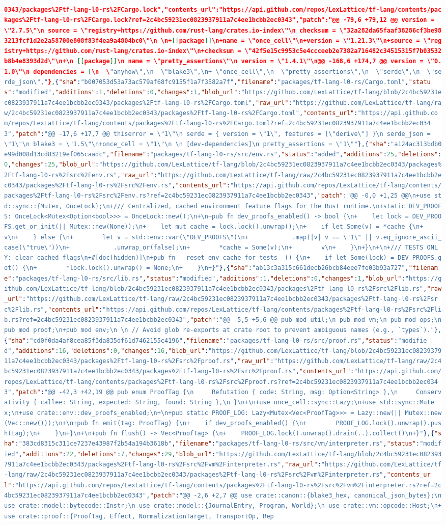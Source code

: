 ```json
0343/packages%2Ftf-lang-l0-rs%2FCargo.lock","contents_url":"https://api.github.com/repos/LexLattice/tf-lang/contents/packages%2Ftf-lang-l0-rs%2FCargo.lock?ref=2c4bc59231ec0823937911a7c4ee1bcbb2ec0343","patch":"@@ -79,6 +79,12 @@ version = \"2.7.5\"\n source = \"registry+https://github.com/rust-lang/crates.io-index\"\n checksum = \"32a282da65faaf38286cf3be983213fcf1d2e2a58700e808f83f4ea9a4804bc0\"\n \n+[[package]]\n+name = \"once_cell\"\n+version = \"1.21.3\"\n+source = \"registry+https://github.com/rust-lang/crates.io-index\"\n+checksum = \"42f5e15c9953c5e4ccceeb2e7382a716482c34515315f7b03532b8b4e8393d2d\"\n+\n [[package]]\n name = \"pretty_assertions\"\n version = \"1.4.1\"\n@@ -168,6 +174,7 @@ version = \"0.1.0\"\n dependencies = [\n  \"anyhow\",\n  \"blake3\",\n+ \"once_cell\",\n  \"pretty_assertions\",\n  \"serde\",\n  \"serde_json\","},{"sha":"b007053d53a73ac579af68fc9155f1a7f3582a7f","filename":"packages/tf-lang-l0-rs/Cargo.toml","status":"modified","additions":1,"deletions":0,"changes":1,"blob_url":"https://github.com/LexLattice/tf-lang/blob/2c4bc59231ec0823937911a7c4ee1bcbb2ec0343/packages%2Ftf-lang-l0-rs%2FCargo.toml","raw_url":"https://github.com/LexLattice/tf-lang/raw/2c4bc59231ec0823937911a7c4ee1bcbb2ec0343/packages%2Ftf-lang-l0-rs%2FCargo.toml","contents_url":"https://api.github.com/repos/LexLattice/tf-lang/contents/packages%2Ftf-lang-l0-rs%2FCargo.toml?ref=2c4bc59231ec0823937911a7c4ee1bcbb2ec0343","patch":"@@ -17,6 +17,7 @@ thiserror = \"1\"\n serde = { version = \"1\", features = [\"derive\"] }\n serde_json = \"1\"\n blake3 = \"1.5\"\n+once_cell = \"1\"\n \n [dev-dependencies]\n pretty_assertions = \"1\""},{"sha":"a124ac313bdb0e99d008d13cd83219ef065caadc","filename":"packages/tf-lang-l0-rs/src/env.rs","status":"added","additions":25,"deletions":0,"changes":25,"blob_url":"https://github.com/LexLattice/tf-lang/blob/2c4bc59231ec0823937911a7c4ee1bcbb2ec0343/packages%2Ftf-lang-l0-rs%2Fsrc%2Fenv.rs","raw_url":"https://github.com/LexLattice/tf-lang/raw/2c4bc59231ec0823937911a7c4ee1bcbb2ec0343/packages%2Ftf-lang-l0-rs%2Fsrc%2Fenv.rs","contents_url":"https://api.github.com/repos/LexLattice/tf-lang/contents/packages%2Ftf-lang-l0-rs%2Fsrc%2Fenv.rs?ref=2c4bc59231ec0823937911a7c4ee1bcbb2ec0343","patch":"@@ -0,0 +1,25 @@\n+use std::sync::{Mutex, OnceLock};\n+/// Centralized, cached environment feature flags for the Rust runtime.\n+static DEV_PROOFS: OnceLock<Mutex<Option<bool>>> = OnceLock::new();\n+\n+pub fn dev_proofs_enabled() -> bool {\n+    let lock = DEV_PROOFS.get_or_init(|| Mutex::new(None));\n+    let mut cache = lock.lock().unwrap();\n+    if let Some(v) = *cache {\n+        v\n+    } else {\n+        let v = std::env::var(\"DEV_PROOFS\")\n+            .map(|v| v == \"1\" || v.eq_ignore_ascii_case(\"true\"))\n+            .unwrap_or(false);\n+        *cache = Some(v);\n+        v\n+    }\n+}\n+\n+/// TESTS ONLY: clear cached flags\n+#[doc(hidden)]\n+pub fn __reset_env_cache_for_tests__() {\n+    if let Some(lock) = DEV_PROOFS.get() {\n+        *lock.lock().unwrap() = None;\n+    }\n+}"},{"sha":"ab13c3a315c661decb26bcb84eee7fe03b93a727","filename":"packages/tf-lang-l0-rs/src/lib.rs","status":"modified","additions":1,"deletions":0,"changes":1,"blob_url":"https://github.com/LexLattice/tf-lang/blob/2c4bc59231ec0823937911a7c4ee1bcbb2ec0343/packages%2Ftf-lang-l0-rs%2Fsrc%2Flib.rs","raw_url":"https://github.com/LexLattice/tf-lang/raw/2c4bc59231ec0823937911a7c4ee1bcbb2ec0343/packages%2Ftf-lang-l0-rs%2Fsrc%2Flib.rs","contents_url":"https://api.github.com/repos/LexLattice/tf-lang/contents/packages%2Ftf-lang-l0-rs%2Fsrc%2Flib.rs?ref=2c4bc59231ec0823937911a7c4ee1bcbb2ec0343","patch":"@@ -5,5 +5,6 @@ pub mod util;\n pub mod vm;\n pub mod ops;\n pub mod proof;\n+pub mod env;\n \n // Avoid glob re-exports at crate root to prevent ambiguous names (e.g., `types`)."},{"sha":"cd0f0da4af8cea85f3da835df61d7462155c4196","filename":"packages/tf-lang-l0-rs/src/proof.rs","status":"modified","additions":16,"deletions":0,"changes":16,"blob_url":"https://github.com/LexLattice/tf-lang/blob/2c4bc59231ec0823937911a7c4ee1bcbb2ec0343/packages%2Ftf-lang-l0-rs%2Fsrc%2Fproof.rs","raw_url":"https://github.com/LexLattice/tf-lang/raw/2c4bc59231ec0823937911a7c4ee1bcbb2ec0343/packages%2Ftf-lang-l0-rs%2Fsrc%2Fproof.rs","contents_url":"https://api.github.com/repos/LexLattice/tf-lang/contents/packages%2Ftf-lang-l0-rs%2Fsrc%2Fproof.rs?ref=2c4bc59231ec0823937911a7c4ee1bcbb2ec0343","patch":"@@ -42,3 +42,19 @@ pub enum ProofTag {\n     Refutation { code: String, msg: Option<String> },\n     Conservativity { callee: String, expected: String, found: String },\n }\n+\n+use once_cell::sync::Lazy;\n+use std::sync::Mutex;\n+use crate::env::dev_proofs_enabled;\n+\n+pub static PROOF_LOG: Lazy<Mutex<Vec<ProofTag>>> = Lazy::new(|| Mutex::new(Vec::new()));\n+\n+pub fn emit(tag: ProofTag) {\n+    if dev_proofs_enabled() {\n+        PROOF_LOG.lock().unwrap().push(tag);\n+    }\n+}\n+\n+pub fn flush() -> Vec<ProofTag> {\n+    PROOF_LOG.lock().unwrap().drain(..).collect()\n+}"},{"sha":"383cd8315c311ce7237e43987f2b54a194b3618b","filename":"packages/tf-lang-l0-rs/src/vm/interpreter.rs","status":"modified","additions":22,"deletions":7,"changes":29,"blob_url":"https://github.com/LexLattice/tf-lang/blob/2c4bc59231ec0823937911a7c4ee1bcbb2ec0343/packages%2Ftf-lang-l0-rs%2Fsrc%2Fvm%2Finterpreter.rs","raw_url":"https://github.com/LexLattice/tf-lang/raw/2c4bc59231ec0823937911a7c4ee1bcbb2ec0343/packages%2Ftf-lang-l0-rs%2Fsrc%2Fvm%2Finterpreter.rs","contents_url":"https://api.github.com/repos/LexLattice/tf-lang/contents/packages%2Ftf-lang-l0-rs%2Fsrc%2Fvm%2Finterpreter.rs?ref=2c4bc59231ec0823937911a7c4ee1bcbb2ec0343","patch":"@@ -2,6 +2,7 @@ use crate::canon::{blake3_hex, canonical_json_bytes};\n use crate::model::bytecode::Instr;\n use crate::model::{JournalEntry, Program, World};\n use crate::vm::opcode::Host;\n+use crate::proof::{ProofTag, Effect, NormalizationTarget, TransportOp, Rep
```

[^1]: Review the [Privacy Notices](https://policies.google.com/privacy), [Generative AI Prohibited Use Policy](https://policies.google.com/terms/generative-ai/use-policy), [Terms of Service](https://policies.google.com/terms), and learn how to configure Gemini Code Assist in GitHub [here](https://developers.google.com/gemini-code-assist/docs/customize-gemini-behavior-github). Gemini can make mistakes, so double check it and [use code with caution](https://support.google.com/legal/answer/13505487).
[^1]: Review the [Privacy Notices](https://policies.google.com/privacy), [Generative AI Prohibited Use Policy](https://policies.google.com/terms/generative-ai/use-policy), [Terms of Service](https://policies.google.com/terms), and learn how to configure Gemini Code Assist in GitHub [here](https://developers.google.com/gemini-code-assist/docs/customize-gemini-behavior-github). Gemini can make mistakes, so double check it and [use code with caution](https://support.google.com/legal/answer/13505487).